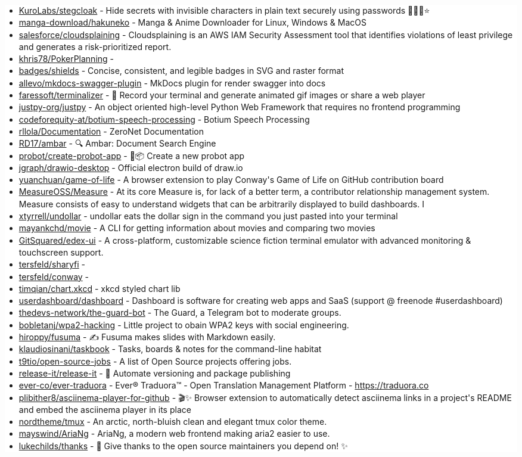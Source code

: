 - [KuroLabs/stegcloak](https://github.com/KuroLabs/stegcloak) - Hide secrets with invisible characters in plain text securely using passwords 🧙🏻‍♂️⭐
- [manga-download/hakuneko](https://github.com/manga-download/hakuneko) - Manga & Anime Downloader for Linux, Windows & MacOS
- [salesforce/cloudsplaining](https://github.com/salesforce/cloudsplaining) - Cloudsplaining is an AWS IAM Security Assessment tool that identifies violations of least privilege and generates a risk-prioritized report.
- [khris78/PokerPlanning](https://github.com/khris78/PokerPlanning) - 
- [badges/shields](https://github.com/badges/shields) - Concise, consistent, and legible badges in SVG and raster format
- [allevo/mkdocs-swagger-plugin](https://github.com/allevo/mkdocs-swagger-plugin) - MkDocs plugin for render swagger into docs
- [faressoft/terminalizer](https://github.com/faressoft/terminalizer) - 🦄 Record your terminal and generate animated gif images or share a web player
- [justpy-org/justpy](https://github.com/justpy-org/justpy) - An object oriented high-level Python Web Framework that requires no frontend programming
- [codeforequity-at/botium-speech-processing](https://github.com/codeforequity-at/botium-speech-processing) - Botium Speech Processing
- [rllola/Documentation](https://github.com/rllola/Documentation) - ZeroNet Documentation
- [RD17/ambar](https://github.com/RD17/ambar) - :mag: Ambar: Document Search Engine
- [probot/create-probot-app](https://github.com/probot/create-probot-app) - 🤖📦 Create a new probot app
- [jgraph/drawio-desktop](https://github.com/jgraph/drawio-desktop) - Official electron build of draw.io
- [yuanchuan/game-of-life](https://github.com/yuanchuan/game-of-life) - A browser extension to play Conway's Game of Life on GitHub contribution board
- [MeasureOSS/Measure](https://github.com/MeasureOSS/Measure) - At its core Measure is, for lack of a better term, a contributor relationship management system. Measure consists of easy to understand widgets that can be arbitrarily displayed to build dashboards. I
- [xtyrrell/undollar](https://github.com/xtyrrell/undollar) - undollar eats the dollar sign in the command you just pasted into your terminal
- [mayankchd/movie](https://github.com/mayankchd/movie) - A CLI for getting information about movies and comparing two movies
- [GitSquared/edex-ui](https://github.com/GitSquared/edex-ui) - A cross-platform, customizable science fiction terminal emulator with advanced monitoring & touchscreen support.
- [tersfeld/sharyfi](https://github.com/tersfeld/sharyfi) - 
- [tersfeld/conway](https://github.com/tersfeld/conway) - 
- [timqian/chart.xkcd](https://github.com/timqian/chart.xkcd) - xkcd styled chart lib
- [userdashboard/dashboard](https://github.com/userdashboard/dashboard) - Dashboard is software for creating web apps and SaaS (support @ freenode #userdashboard)
- [thedevs-network/the-guard-bot](https://github.com/thedevs-network/the-guard-bot) - The Guard, a Telegram bot to moderate groups.
- [bobletanj/wpa2-hacking](https://github.com/bobletanj/wpa2-hacking) - Little project to obain WPA2 keys with social engineering.
- [hiroppy/fusuma](https://github.com/hiroppy/fusuma) - ✍️ Fusuma makes slides with Markdown easily.
- [klaudiosinani/taskbook](https://github.com/klaudiosinani/taskbook) - Tasks, boards & notes for the command-line habitat
- [t9tio/open-source-jobs](https://github.com/t9tio/open-source-jobs) - A list of Open Source projects offering jobs.
- [release-it/release-it](https://github.com/release-it/release-it) - 🚀 Automate versioning and package publishing
- [ever-co/ever-traduora](https://github.com/ever-co/ever-traduora) - Ever® Traduora™ - Open Translation Management Platform - https://traduora.co
- [plibither8/asciinema-player-for-github](https://github.com/plibither8/asciinema-player-for-github) - 🎬✨ Browser extension to automatically detect asciinema links in a project's README and embed the asciinema player in its place
- [nordtheme/tmux](https://github.com/nordtheme/tmux) - An arctic, north-bluish clean and elegant tmux color theme.
- [mayswind/AriaNg](https://github.com/mayswind/AriaNg) - AriaNg, a modern web frontend making aria2 easier to use.
- [lukechilds/thanks](https://github.com/lukechilds/thanks) - 🙌 Give thanks to the open source maintainers you depend on! ✨